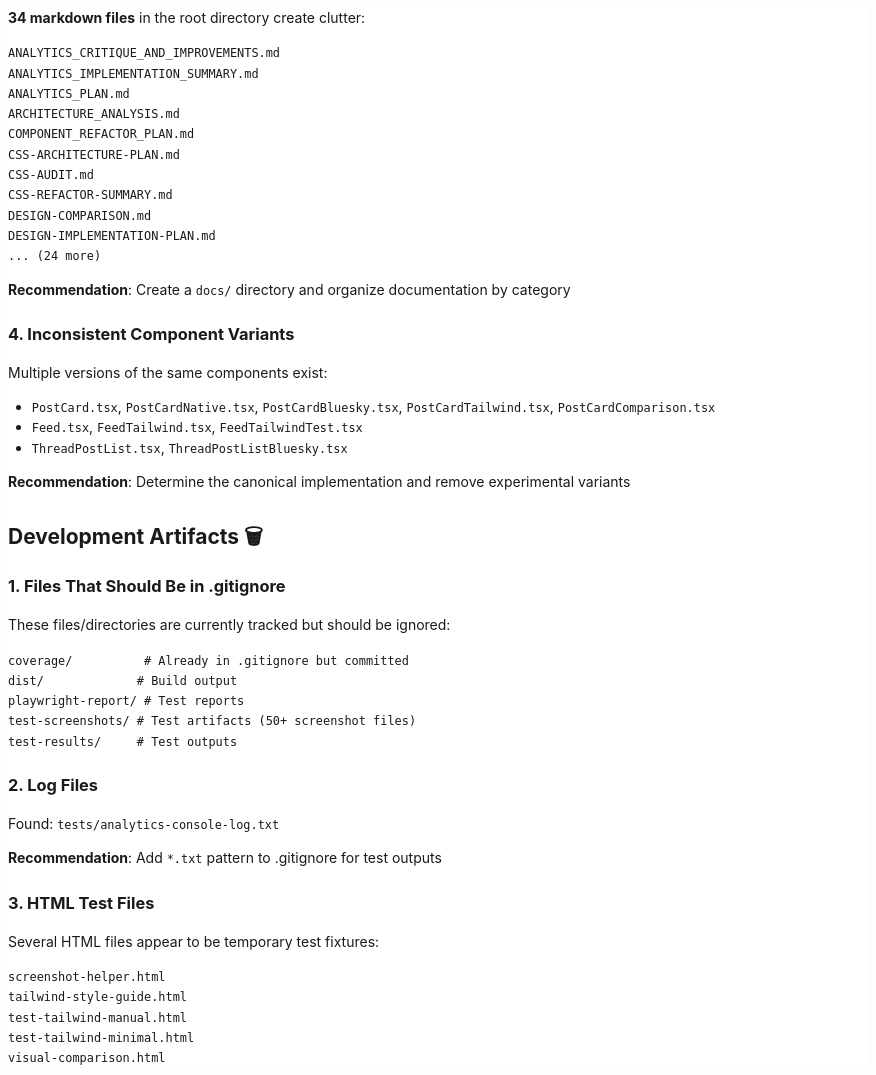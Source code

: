 **34 markdown files** in the root directory create clutter:

```
ANALYTICS_CRITIQUE_AND_IMPROVEMENTS.md
ANALYTICS_IMPLEMENTATION_SUMMARY.md
ANALYTICS_PLAN.md
ARCHITECTURE_ANALYSIS.md
COMPONENT_REFACTOR_PLAN.md
CSS-ARCHITECTURE-PLAN.md
CSS-AUDIT.md
CSS-REFACTOR-SUMMARY.md
DESIGN-COMPARISON.md
DESIGN-IMPLEMENTATION-PLAN.md
... (24 more)
```

**Recommendation**: Create a `docs/` directory and organize documentation by category

### 4. Inconsistent Component Variants

Multiple versions of the same components exist:

- `PostCard.tsx`, `PostCardNative.tsx`, `PostCardBluesky.tsx`, `PostCardTailwind.tsx`, `PostCardComparison.tsx`
- `Feed.tsx`, `FeedTailwind.tsx`, `FeedTailwindTest.tsx`
- `ThreadPostList.tsx`, `ThreadPostListBluesky.tsx`

**Recommendation**: Determine the canonical implementation and remove experimental variants

## Development Artifacts 🗑️

### 1. Files That Should Be in .gitignore

These files/directories are currently tracked but should be ignored:

```
coverage/          # Already in .gitignore but committed
dist/             # Build output
playwright-report/ # Test reports
test-screenshots/ # Test artifacts (50+ screenshot files)
test-results/     # Test outputs
```

### 2. Log Files

Found: `tests/analytics-console-log.txt`

**Recommendation**: Add `*.txt` pattern to .gitignore for test outputs

### 3. HTML Test Files

Several HTML files appear to be temporary test fixtures:

```
screenshot-helper.html
tailwind-style-guide.html
test-tailwind-manual.html
test-tailwind-minimal.html
visual-comparison.html
```
